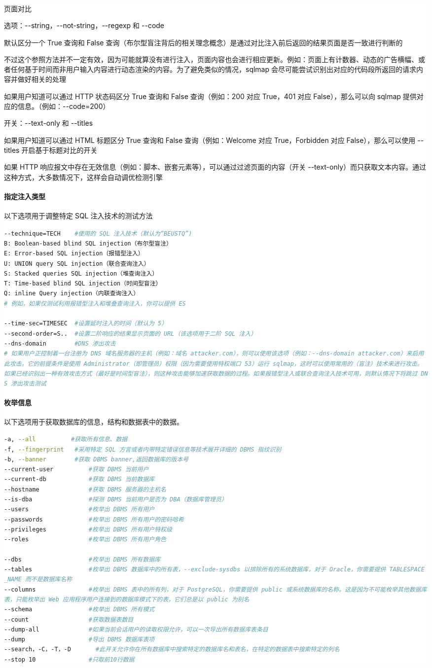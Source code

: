 页面对比

选项：--string，--not-string，--regexp 和 --code

默认区分一个 True 查询和 False 查询（布尔型盲注背后的相关理念概念）是通过对比注入前后返回的结果页面是否一致进行判断的

不过这个参照方法并不一定有效，因为可能就算没有进行注入，页面内容也会进行相应更新。例如：页面上有计数器、动态的广告横幅、或者任何基于时间而非用户输入内容进行动态渲染的内容。为了避免类似的情况，sqlmap 会尽可能尝试识别出对应的代码段所返回的请求内容并做好相关的处理

如果用户知道可以通过 HTTP 状态码区分 True 查询和 False 查询（例如：200 对应 True，401 对应 False），那么可以向 sqlmap 提供对应的信息。（例如：--code=200）

开关：--text-only 和 --titles

如果用户知道可以通过 HTML 标题区分 True 查询和 False 查询（例如：Welcome 对应 True，Forbidden 对应 False），那么可以使用 --titles 开启基于标题对比的开关

如果 HTTP 响应报文中存在无效信息（例如：脚本、嵌套元素等），可以通过过滤页面的内容（开关 --text-only）而只获取文本内容。通过这种方式，大多数情况下，这样会自动调优检测引擎

#### 指定注入类型

以下选项用于调整特定 SQL 注入技术的测试方法

```sh
--technique=TECH	#使用的 SQL 注入技术（默认为“BEUSTQ”)
B: Boolean-based blind SQL injection（布尔型盲注）
E: Error-based SQL injection（报错型注入）
U: UNION query SQL injection（联合查询注入）
S: Stacked queries SQL injection（堆查询注入）
T: Time-based blind SQL injection（时间型盲注）
Q: inline Query injection（内联查询注入）
# 例如，如果仅测试利用报错型注入和堆叠查询注入，你可以提供 ES

--time-sec=TIMESEC  #设置延时注入的时间（默认为 5）
--second-order=S..  #设置二阶响应的结果显示页面的 URL（该选项用于二阶 SQL 注入）
--dns-domain		#DNS 渗出攻击
# 如果用户正控制着一台注册为 DNS 域名服务器的主机（例如：域名 attacker.com），则可以使用该选项（例如：--dns-domain attacker.com）来启用此攻击。它的前提条件是使用 Administrator（即管理员）权限（因为需要使用特权端口 53）运行 sqlmap，这时可以使用常用的（盲注）技术来进行攻击。如果已经识别出一种有效攻击方式（最好是时间型盲注），则这种攻击能够加速获取数据的过程。如果报错型注入或联合查询注入技术可用，则默认情况下将跳过 DNS 渗出攻击测试
```

#### 枚举信息

以下选项用于获取数据库的信息，结构和数据表中的数据。

```sh
-a, --all          #获取所有信息、数据
-f, --fingerprint	#采用特定 SQL 方言或者内带特定错误信息等技术展开详细的 DBMS 指纹识别
-b, --banner        #获取 DBMS banner,返回数据库的版本号
--current-user			#获取 DBMS 当前用户
--current-db			#获取 DBMS 当前数据库
--hostname				#获取 DBMS 服务器的主机名
--is-dba				#探测 DBMS 当前用户是否为 DBA（数据库管理员）
--users					#枚举出 DBMS 所有用户
--passwords				#枚举出 DBMS 所有用户的密码哈希
--privileges			#枚举出 DBMS 所有用户特权级
--roles					#枚举出 DBMS 所有用户角色

--dbs					#枚举出 DBMS 所有数据库
--tables				#枚举出 DBMS 数据库中的所有表，--exclude-sysdbs 以排除所有的系统数据库，对于 Oracle，你需要提供 TABLESPACE_NAME 而不是数据库名称
--columns				#枚举出 DBMS 表中的所有列，对于 PostgreSQL，你需要提供 public 或系统数据库的名称。这是因为不可能枚举其他数据库表，只能枚举出 Web 应用程序用户连接到的数据库模式下的表，它们总是以 public 为别名
--schema				#枚举出 DBMS 所有模式
--count					#获取数据表数目
--dump-all				#如果当前会话用户的读取权限允许，可以一次导出所有数据库表条目
--dump					#导出 DBMS 数据库表项
--search，-C，-T，-D		#此开关允许你在所有数据库中搜索特定的数据库名和表名，在特定的数据表中搜索特定的列名
--stop 10				#只取前10行数据
```